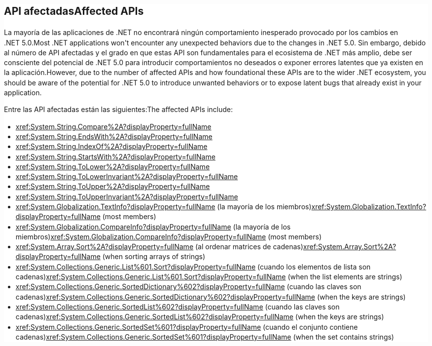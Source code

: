 ## <a name="affected-apis"></a><span data-ttu-id="5390f-136">API afectadas</span><span class="sxs-lookup"><span data-stu-id="5390f-136">Affected APIs</span></span>

<span data-ttu-id="5390f-137">La mayoría de las aplicaciones de .NET no encontrará ningún comportamiento inesperado provocado por los cambios en .NET 5.0.</span><span class="sxs-lookup"><span data-stu-id="5390f-137">Most .NET applications won't encounter any unexpected behaviors due to the changes in .NET 5.0.</span></span> <span data-ttu-id="5390f-138">Sin embargo, debido al número de API afectadas y el grado en que estas API son fundamentales para el ecosistema de .NET más amplio, debe ser consciente del potencial de .NET 5.0 para introducir comportamientos no deseados o exponer errores latentes que ya existen en la aplicación.</span><span class="sxs-lookup"><span data-stu-id="5390f-138">However, due to the number of affected APIs and how foundational these APIs are to the wider .NET ecosystem, you should be aware of the potential for .NET 5.0 to introduce unwanted behaviors or to expose latent bugs that already exist in your application.</span></span>

<span data-ttu-id="5390f-139">Entre las API afectadas están las siguientes:</span><span class="sxs-lookup"><span data-stu-id="5390f-139">The affected APIs include:</span></span>

- <xref:System.String.Compare%2A?displayProperty=fullName>
- <xref:System.String.EndsWith%2A?displayProperty=fullName>
- <xref:System.String.IndexOf%2A?displayProperty=fullName>
- <xref:System.String.StartsWith%2A?displayProperty=fullName>
- <xref:System.String.ToLower%2A?displayProperty=fullName>
- <xref:System.String.ToLowerInvariant%2A?displayProperty=fullName>
- <xref:System.String.ToUpper%2A?displayProperty=fullName>
- <xref:System.String.ToUpperInvariant%2A?displayProperty=fullName>
- <span data-ttu-id="5390f-140"><xref:System.Globalization.TextInfo?displayProperty=fullName> (la mayoría de los miembros)</span><span class="sxs-lookup"><span data-stu-id="5390f-140"><xref:System.Globalization.TextInfo?displayProperty=fullName> (most members)</span></span>
- <span data-ttu-id="5390f-141"><xref:System.Globalization.CompareInfo?displayProperty=fullName> (la mayoría de los miembros)</span><span class="sxs-lookup"><span data-stu-id="5390f-141"><xref:System.Globalization.CompareInfo?displayProperty=fullName> (most members)</span></span>
- <span data-ttu-id="5390f-142"><xref:System.Array.Sort%2A?displayProperty=fullName> (al ordenar matrices de cadenas)</span><span class="sxs-lookup"><span data-stu-id="5390f-142"><xref:System.Array.Sort%2A?displayProperty=fullName> (when sorting arrays of strings)</span></span>
- <span data-ttu-id="5390f-143"><xref:System.Collections.Generic.List%601.Sort?displayProperty=fullName> (cuando los elementos de lista son cadenas)</span><span class="sxs-lookup"><span data-stu-id="5390f-143"><xref:System.Collections.Generic.List%601.Sort?displayProperty=fullName> (when the list elements are strings)</span></span>
- <span data-ttu-id="5390f-144"><xref:System.Collections.Generic.SortedDictionary%602?displayProperty=fullName> (cuando las claves son cadenas)</span><span class="sxs-lookup"><span data-stu-id="5390f-144"><xref:System.Collections.Generic.SortedDictionary%602?displayProperty=fullName> (when the keys are strings)</span></span>
- <span data-ttu-id="5390f-145"><xref:System.Collections.Generic.SortedList%602?displayProperty=fullName> (cuando las claves son cadenas)</span><span class="sxs-lookup"><span data-stu-id="5390f-145"><xref:System.Collections.Generic.SortedList%602?displayProperty=fullName> (when the keys are strings)</span></span>
- <span data-ttu-id="5390f-146"><xref:System.Collections.Generic.SortedSet%601?displayProperty=fullName> (cuando el conjunto contiene cadenas)</span><span class="sxs-lookup"><span data-stu-id="5390f-146"><xref:System.Collections.Generic.SortedSet%601?displayProperty=fullName> (when the set contains strings)</span></span>
